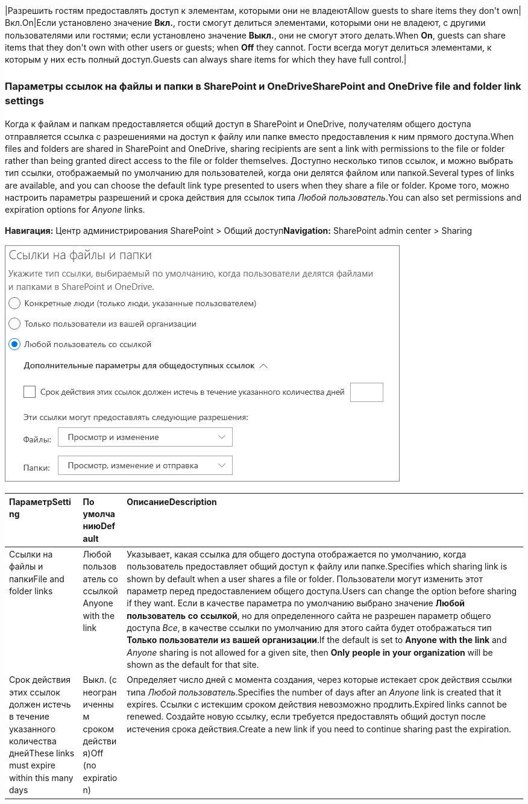 |<span data-ttu-id="a64cf-285">Разрешить гостям предоставлять доступ к элементам, которыми они не владеют</span><span class="sxs-lookup"><span data-stu-id="a64cf-285">Allow guests to share items they don't own</span></span>|<span data-ttu-id="a64cf-286">Вкл.</span><span class="sxs-lookup"><span data-stu-id="a64cf-286">On</span></span>|<span data-ttu-id="a64cf-287">Если установлено значение **Вкл.**, гости смогут делиться элементами, которыми они не владеют, с другими пользователями или гостями; если установлено значение **Выкл.**, они не смогут этого делать.</span><span class="sxs-lookup"><span data-stu-id="a64cf-287">When **On**, guests can share items that they don't own with other users or guests; when **Off** they cannot.</span></span> <span data-ttu-id="a64cf-288">Гости всегда могут делиться элементами, к которым у них есть полный доступ.</span><span class="sxs-lookup"><span data-stu-id="a64cf-288">Guests can always share items for which they have full control.</span></span>|

### <a name="sharepoint-and-onedrive-file-and-folder-link-settings"></a><span data-ttu-id="a64cf-289">Параметры ссылок на файлы и папки в SharePoint и OneDrive</span><span class="sxs-lookup"><span data-stu-id="a64cf-289">SharePoint and OneDrive file and folder link settings</span></span>

<span data-ttu-id="a64cf-290">Когда к файлам и папкам предоставляется общий доступ в SharePoint и OneDrive, получателям общего доступа отправляется ссылка с разрешениями на доступ к файлу или папке вместо предоставления к ним прямого доступа.</span><span class="sxs-lookup"><span data-stu-id="a64cf-290">When files and folders are shared in SharePoint and OneDrive, sharing recipients are sent a link with permissions to the file or folder rather than being granted direct access to the file or folder themselves.</span></span> <span data-ttu-id="a64cf-291">Доступно несколько типов ссылок, и можно выбрать тип ссылки, отображаемый по умолчанию для пользователей, когда они делятся файлом или папкой.</span><span class="sxs-lookup"><span data-stu-id="a64cf-291">Several types of links are available, and you can choose the default link type presented to users when they share a file or folder.</span></span> <span data-ttu-id="a64cf-292">Кроме того, можно настроить параметры разрешений и срока действия для ссылок типа *Любой пользователь*.</span><span class="sxs-lookup"><span data-stu-id="a64cf-292">You can also set permissions and expiration options for *Anyone* links.</span></span>

<span data-ttu-id="a64cf-293">**Навигация:** Центр администрирования SharePoint > Общий доступ</span><span class="sxs-lookup"><span data-stu-id="a64cf-293">**Navigation:** SharePoint admin center > Sharing</span></span>

![Снимок экрана: параметры общего доступа к файлам и папкам в SharePoint на уровне организации](media/sharepoint-organization-files-folders-sharing-settings.png)

|<span data-ttu-id="a64cf-295">**Параметр**</span><span class="sxs-lookup"><span data-stu-id="a64cf-295">**Setting**</span></span>|<span data-ttu-id="a64cf-296">**По умолчанию**</span><span class="sxs-lookup"><span data-stu-id="a64cf-296">**Default**</span></span>|<span data-ttu-id="a64cf-297">**Описание**</span><span class="sxs-lookup"><span data-stu-id="a64cf-297">**Description**</span></span>|
|:-----|:-----|:-----|
|<span data-ttu-id="a64cf-298">Ссылки на файлы и папки</span><span class="sxs-lookup"><span data-stu-id="a64cf-298">File and folder links</span></span>|<span data-ttu-id="a64cf-299">Любой пользователь со ссылкой</span><span class="sxs-lookup"><span data-stu-id="a64cf-299">Anyone with the link</span></span>|<span data-ttu-id="a64cf-300">Указывает, какая ссылка для общего доступа отображается по умолчанию, когда пользователь предоставляет общий доступ к файлу или папке.</span><span class="sxs-lookup"><span data-stu-id="a64cf-300">Specifies which sharing link is shown by default when a user shares a file or folder.</span></span> <span data-ttu-id="a64cf-301">Пользователи могут изменить этот параметр перед предоставлением общего доступа.</span><span class="sxs-lookup"><span data-stu-id="a64cf-301">Users can change the option before sharing if they want.</span></span> <span data-ttu-id="a64cf-302">Если в качестве параметра по умолчанию выбрано значение **Любой пользователь со ссылкой**, но для определенного сайта не разрешен параметр общего доступа *Все*, в качестве ссылки по умолчанию для этого сайта будет отображаться тип **Только пользователи из вашей организации**.</span><span class="sxs-lookup"><span data-stu-id="a64cf-302">If the default is set to **Anyone with the link** and *Anyone* sharing is not allowed for a given site, then **Only people in your organization** will be shown as the default for that site.</span></span>|
|<span data-ttu-id="a64cf-303">Срок действия этих ссылок должен истечь в течение указанного количества дней</span><span class="sxs-lookup"><span data-stu-id="a64cf-303">These links must expire within this many days</span></span>|<span data-ttu-id="a64cf-304">Выкл. (с неограниченным сроком действия)</span><span class="sxs-lookup"><span data-stu-id="a64cf-304">Off (no expiration)</span></span>|<span data-ttu-id="a64cf-305">Определяет число дней с момента создания, через которые истекает срок действия ссылки типа *Любой пользователь*.</span><span class="sxs-lookup"><span data-stu-id="a64cf-305">Specifies the number of days after an *Anyone* link is created that it expires.</span></span> <span data-ttu-id="a64cf-306">Ссылки с истекшим сроком действия невозможно продлить.</span><span class="sxs-lookup"><span data-stu-id="a64cf-306">Expired links cannot be renewed.</span></span> <span data-ttu-id="a64cf-307">Создайте новую ссылку, если требуется предоставлять общий доступ после истечения срока действия.</span><span class="sxs-lookup"><span data-stu-id="a64cf-307">Create a new link if you need to continue sharing past the expiration.</span></span>|